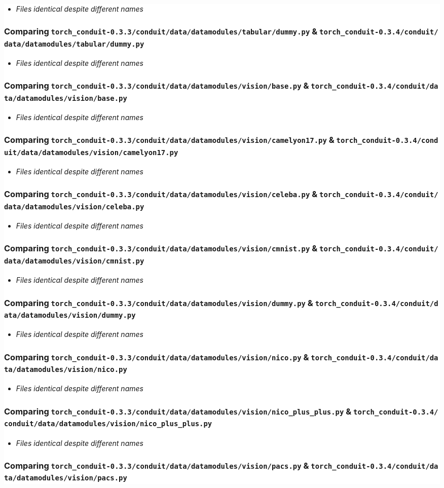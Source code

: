  * *Files identical despite different names*

### Comparing `torch_conduit-0.3.3/conduit/data/datamodules/tabular/dummy.py` & `torch_conduit-0.3.4/conduit/data/datamodules/tabular/dummy.py`

 * *Files identical despite different names*

### Comparing `torch_conduit-0.3.3/conduit/data/datamodules/vision/base.py` & `torch_conduit-0.3.4/conduit/data/datamodules/vision/base.py`

 * *Files identical despite different names*

### Comparing `torch_conduit-0.3.3/conduit/data/datamodules/vision/camelyon17.py` & `torch_conduit-0.3.4/conduit/data/datamodules/vision/camelyon17.py`

 * *Files identical despite different names*

### Comparing `torch_conduit-0.3.3/conduit/data/datamodules/vision/celeba.py` & `torch_conduit-0.3.4/conduit/data/datamodules/vision/celeba.py`

 * *Files identical despite different names*

### Comparing `torch_conduit-0.3.3/conduit/data/datamodules/vision/cmnist.py` & `torch_conduit-0.3.4/conduit/data/datamodules/vision/cmnist.py`

 * *Files identical despite different names*

### Comparing `torch_conduit-0.3.3/conduit/data/datamodules/vision/dummy.py` & `torch_conduit-0.3.4/conduit/data/datamodules/vision/dummy.py`

 * *Files identical despite different names*

### Comparing `torch_conduit-0.3.3/conduit/data/datamodules/vision/nico.py` & `torch_conduit-0.3.4/conduit/data/datamodules/vision/nico.py`

 * *Files identical despite different names*

### Comparing `torch_conduit-0.3.3/conduit/data/datamodules/vision/nico_plus_plus.py` & `torch_conduit-0.3.4/conduit/data/datamodules/vision/nico_plus_plus.py`

 * *Files identical despite different names*

### Comparing `torch_conduit-0.3.3/conduit/data/datamodules/vision/pacs.py` & `torch_conduit-0.3.4/conduit/data/datamodules/vision/pacs.py`
